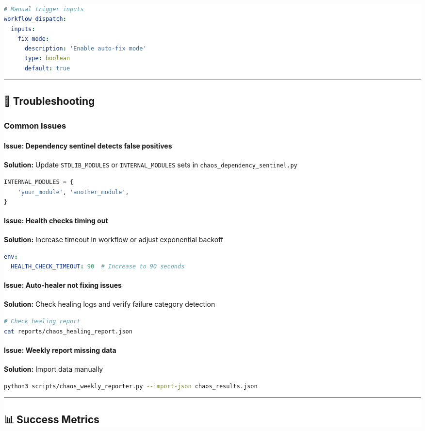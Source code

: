 ```yaml
# Manual trigger inputs
workflow_dispatch:
  inputs:
    fix_mode:
      description: 'Enable auto-fix mode'
      type: boolean
      default: true
```

---

## 🐛 Troubleshooting

### Common Issues

#### Issue: Dependency sentinel detects false positives

**Solution:** Update `STDLIB_MODULES` or `INTERNAL_MODULES` sets in `chaos_dependency_sentinel.py`

```python
INTERNAL_MODULES = {
    'your_module', 'another_module',
}
```

#### Issue: Health checks timing out

**Solution:** Increase timeout in workflow or adjust exponential backoff

```yaml
env:
  HEALTH_CHECK_TIMEOUT: 90  # Increase to 90 seconds
```

#### Issue: Auto-healer not fixing issues

**Solution:** Check healing logs and verify failure category detection

```bash
# Check healing report
cat reports/chaos_healing_report.json
```

#### Issue: Weekly report missing data

**Solution:** Import data manually

```bash
python3 scripts/chaos_weekly_reporter.py --import-json chaos_results.json
```

---

## 📊 Success Metrics
